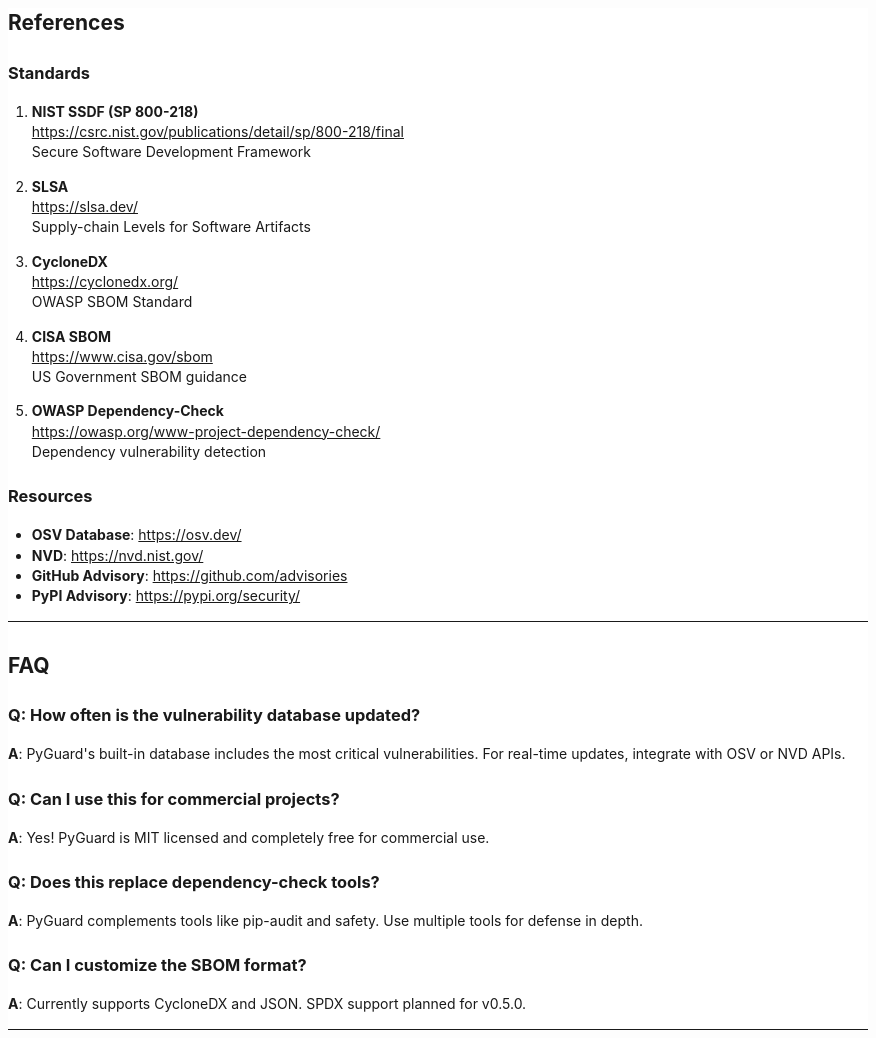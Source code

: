 
## References

### Standards

1. **NIST SSDF (SP 800-218)**  
   https://csrc.nist.gov/publications/detail/sp/800-218/final  
   Secure Software Development Framework

2. **SLSA**  
   https://slsa.dev/  
   Supply-chain Levels for Software Artifacts

3. **CycloneDX**  
   https://cyclonedx.org/  
   OWASP SBOM Standard

4. **CISA SBOM**  
   https://www.cisa.gov/sbom  
   US Government SBOM guidance

5. **OWASP Dependency-Check**  
   https://owasp.org/www-project-dependency-check/  
   Dependency vulnerability detection

### Resources

- **OSV Database**: https://osv.dev/
- **NVD**: https://nvd.nist.gov/
- **GitHub Advisory**: https://github.com/advisories
- **PyPI Advisory**: https://pypi.org/security/

---

## FAQ

### Q: How often is the vulnerability database updated?

**A**: PyGuard's built-in database includes the most critical vulnerabilities. For real-time updates, integrate with OSV or NVD APIs.

### Q: Can I use this for commercial projects?

**A**: Yes! PyGuard is MIT licensed and completely free for commercial use.

### Q: Does this replace dependency-check tools?

**A**: PyGuard complements tools like pip-audit and safety. Use multiple tools for defense in depth.

### Q: Can I customize the SBOM format?

**A**: Currently supports CycloneDX and JSON. SPDX support planned for v0.5.0.

---